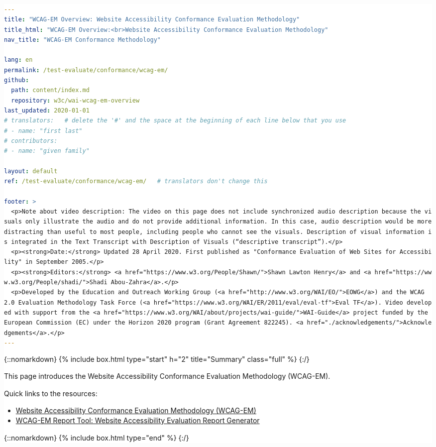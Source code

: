 ```yaml
---
title: "WCAG-EM Overview: Website Accessibility Conformance Evaluation Methodology"
title_html: "WCAG-EM Overview:<br>Website Accessibility Conformance Evaluation Methodology"
nav_title: "WCAG-EM Conformance Methodology"

lang: en
permalink: /test-evaluate/conformance/wcag-em/
github:
  path: content/index.md
  repository: w3c/wai-wcag-em-overview
last_updated: 2020-01-01
# translators:   # delete the '#' and the space at the beginning of each line below that you use
# - name: "first last"
# contributors:
# - name: "given family" 

layout: default
ref: /test-evaluate/conformance/wcag-em/   # translators don't change this

footer: >
  <p>Note about video description: The video on this page does not include synchronized audio description because the visuals only illustrate the audio and do not provide additional information. In this case, audio description would be more distracting than useful to most people, including people who cannot see the visuals. Description of visual information is integrated in the Text Transcript with Description of Visuals (“descriptive transcript”).</p>
  <p><strong>Date:</strong> Updated 28 April 2020. First published as "Conformance Evaluation of Web Sites for Accessibility" in September 2005.</p>
  <p><strong>Editors:</strong> <a href="https://www.w3.org/People/Shawn/">Shawn Lawton Henry</a> and <a href="https://www.w3.org/People/shadi/">Shadi Abou-Zahra</a>.</p>
  <p>Developed by the Education and Outreach Working Group (<a href="http://www.w3.org/WAI/EO/">EOWG</a>) and the WCAG 2.0 Evaluation Methodology Task Force (<a href="https://www.w3.org/WAI/ER/2011/eval/eval-tf">Eval TF</a>). Video developed with support from the <a href="https://www.w3.org/WAI/about/projects/wai-guide/">WAI-Guide</a> project funded by the European Commission (EC) under the Horizon 2020 program (Grant Agreement 822245). <a href="./acknowledgements/">Acknowledgements</a>.</p>
---
```


{::nomarkdown}
{% include box.html type="start" h="2" title="Summary" class="full" %}
{:/}

This page introduces the Website Accessibility Conformance Evaluation Methodology (WCAG-EM).

Quick links to the resources:

-   [Website Accessibility Conformance Evaluation Methodology (WCAG-EM)](http://www.w3.org/TR/WCAG-EM/)
-   [WCAG-EM Report Tool: Website Accessibility Evaluation Report Generator](http://www.w3.org/WAI/eval/report-tool/)

{::nomarkdown}
{% include box.html type="end" %}
{:/}
